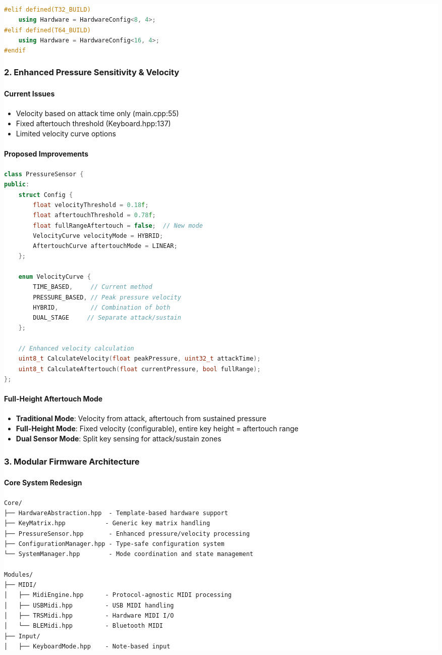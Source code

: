 ```cpp
#elif defined(T32_BUILD)
    using Hardware = HardwareConfig<8, 4>;
#elif defined(T64_BUILD)
    using Hardware = HardwareConfig<16, 4>;
#endif
```

### 2. Enhanced Pressure Sensitivity & Velocity

#### Current Issues
- Velocity based on attack time only (main.cpp:55)
- Fixed aftertouch threshold (Keyboard.hpp:137)
- Limited velocity curve options

#### Proposed Improvements
```cpp
class PressureSensor {
public:
    struct Config {
        float velocityThreshold = 0.18f;
        float aftertouchThreshold = 0.78f;
        float fullRangeAftertouch = false;  // New mode
        VelocityCurve velocityMode = HYBRID;
        AftertouchCurve aftertouchMode = LINEAR;
    };
    
    enum VelocityCurve {
        TIME_BASED,     // Current method
        PRESSURE_BASED, // Peak pressure velocity
        HYBRID,         // Combination of both
        DUAL_STAGE     // Separate attack/sustain
    };
    
    // Enhanced velocity calculation
    uint8_t CalculateVelocity(float peakPressure, uint32_t attackTime);
    uint8_t CalculateAftertouch(float currentPressure, bool fullRange);
};
```

#### Full-Height Aftertouch Mode
- **Traditional Mode**: Velocity from attack, aftertouch from sustained pressure
- **Full-Height Mode**: Fixed velocity (configurable), entire key height = aftertouch range
- **Dual Sensor Mode**: Split key sensing for attack/sustain zones

### 3. Modular Firmware Architecture

#### Core System Redesign
```
Core/
├── HardwareAbstraction.hpp  - Template-based hardware support
├── KeyMatrix.hpp           - Generic key matrix handling
├── PressureSensor.hpp       - Enhanced pressure/velocity processing
├── ConfigurationManager.hpp - Type-safe configuration system
└── SystemManager.hpp        - Mode coordination and state management

Modules/
├── MIDI/
│   ├── MidiEngine.hpp      - Protocol-agnostic MIDI processing
│   ├── USBMidi.hpp         - USB MIDI handling
│   ├── TRSMidi.hpp         - Hardware MIDI I/O
│   └── BLEMidi.hpp         - Bluetooth MIDI
├── Input/
│   ├── KeyboardMode.hpp    - Note-based input
```